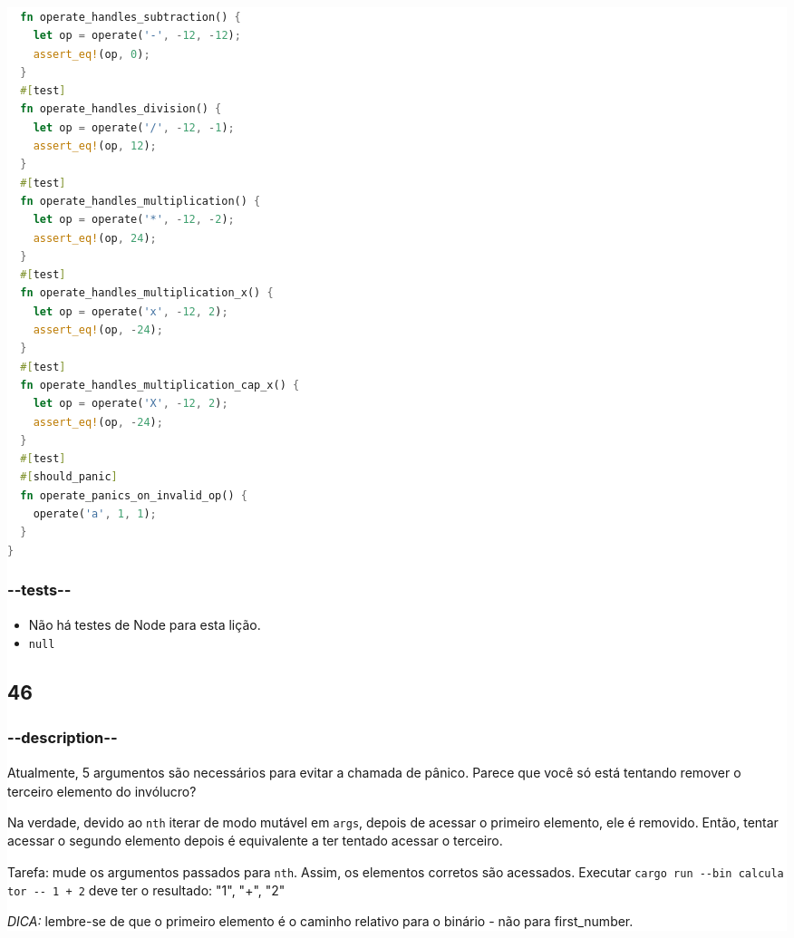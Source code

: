 ```rust
  fn operate_handles_subtraction() {
    let op = operate('-', -12, -12);
    assert_eq!(op, 0);
  }
  #[test]
  fn operate_handles_division() {
    let op = operate('/', -12, -1);
    assert_eq!(op, 12);
  }
  #[test]
  fn operate_handles_multiplication() {
    let op = operate('*', -12, -2);
    assert_eq!(op, 24);
  }
  #[test]
  fn operate_handles_multiplication_x() {
    let op = operate('x', -12, 2);
    assert_eq!(op, -24);
  }
  #[test]
  fn operate_handles_multiplication_cap_x() {
    let op = operate('X', -12, 2);
    assert_eq!(op, -24);
  }
  #[test]
  #[should_panic]
  fn operate_panics_on_invalid_op() {
    operate('a', 1, 1);
  }
}
```

### --tests--

- Não há testes de Node para esta lição.
- `null`

## 46

### --description--

Atualmente, 5 argumentos são necessários para evitar a chamada de pânico. Parece que você só está tentando remover o terceiro elemento do invólucro?

Na verdade, devido ao `nth` iterar de modo mutável em `args`, depois de acessar o primeiro elemento, ele é removido. Então, tentar acessar o segundo elemento depois é equivalente a ter tentado acessar o terceiro.

Tarefa: mude os argumentos passados para `nth`. Assim, os elementos corretos são acessados. Executar `cargo run --bin calculator -- 1 + 2` deve ter o resultado: "1", "+", "2"

_DICA:_ lembre-se de que o primeiro elemento é o caminho relativo para o binário - não para first_number.
